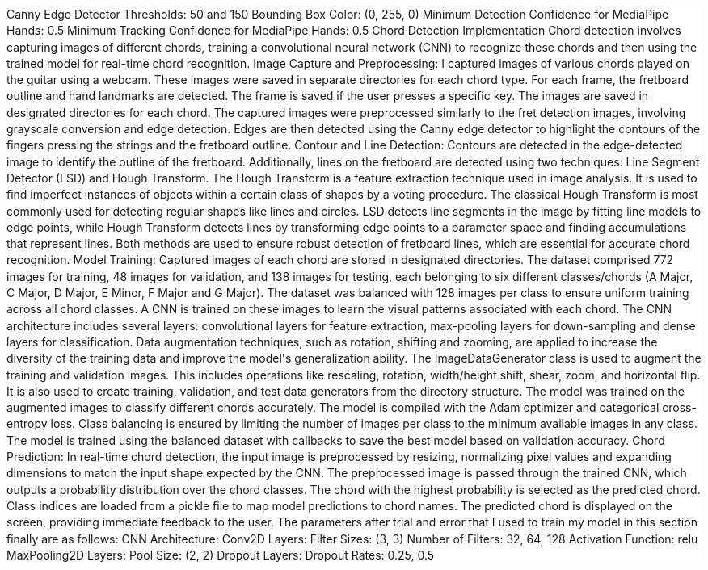 Canny Edge Detector Thresholds: 50 and 150
Bounding Box Color: (0, 255, 0)
Minimum Detection Confidence for MediaPipe Hands: 0.5
Minimum Tracking Confidence for MediaPipe Hands: 0.5
Chord Detection Implementation
Chord detection involves capturing images of different chords, training a convolutional neural network (CNN) to recognize these chords and then using the trained model for real-time chord recognition.
Image Capture and Preprocessing:
I captured images of various chords played on the guitar using a webcam.
These images were saved in separate directories for each chord type. For each frame, the fretboard outline and hand landmarks are detected. The frame is saved if the user presses a specific key.
The images are saved in designated directories for each chord.
The captured images were preprocessed similarly to the fret detection images, involving grayscale conversion and edge detection. Edges are then detected using the Canny edge detector to highlight the contours of the fingers pressing the strings and the fretboard outline.
Contour and Line Detection:
Contours are detected in the edge-detected image to identify the outline of the fretboard. Additionally, lines on the fretboard are detected using two techniques: Line Segment Detector (LSD) and Hough Transform.
The Hough Transform is a feature extraction technique used in image analysis. It is used to find imperfect instances of objects within a certain class of shapes by a voting procedure. The classical Hough Transform is most commonly used for detecting regular shapes like lines and circles.
LSD detects line segments in the image by fitting line models to edge points, while Hough Transform detects lines by transforming edge points to a parameter space and finding accumulations that represent lines. Both methods are used to ensure robust detection of fretboard lines, which are essential for accurate chord recognition.
Model Training:
Captured images of each chord are stored in designated directories. The dataset comprised 772 images for training, 48 images for validation, and 138 images for testing, each belonging to six different classes/chords (A Major, C Major, D Major, E Minor, F Major and G Major). The dataset was balanced with 128 images per class to ensure uniform training across all chord classes.
A CNN is trained on these images to learn the visual patterns associated with each chord. The CNN architecture includes several layers: convolutional layers for feature extraction, max-pooling layers for down-sampling and dense layers for classification.
Data augmentation techniques, such as rotation, shifting and zooming, are applied to increase the diversity of the training data and improve the model's generalization ability. The ImageDataGenerator class is used to augment the training and validation images. This includes operations like rescaling, rotation, width/height shift, shear, zoom, and horizontal flip.
It is also used to create training, validation, and test data generators from the directory structure. 
The model was trained on the augmented images to classify different chords accurately. 
The model is compiled with the Adam optimizer and categorical cross-entropy loss. Class balancing is ensured by limiting the number of images per class to the minimum available images in any class.
The model is trained using the balanced dataset with callbacks to save the best model based on validation accuracy.
Chord Prediction:
In real-time chord detection, the input image is preprocessed by resizing, normalizing pixel values and expanding dimensions to match the input shape expected by the CNN.
The preprocessed image is passed through the trained CNN, which outputs a probability distribution over the chord classes. The chord with the highest probability is selected as the predicted chord.
Class indices are loaded from a pickle file to map model predictions to chord names. The predicted chord is displayed on the screen, providing immediate feedback to the user.
The parameters after trial and error that I used to train my model in this section finally are as follows:
CNN Architecture:
Conv2D Layers:
Filter Sizes: (3, 3)
Number of Filters: 32, 64, 128
Activation Function: relu
MaxPooling2D Layers:
Pool Size: (2, 2)
Dropout Layers:
Dropout Rates: 0.25, 0.5